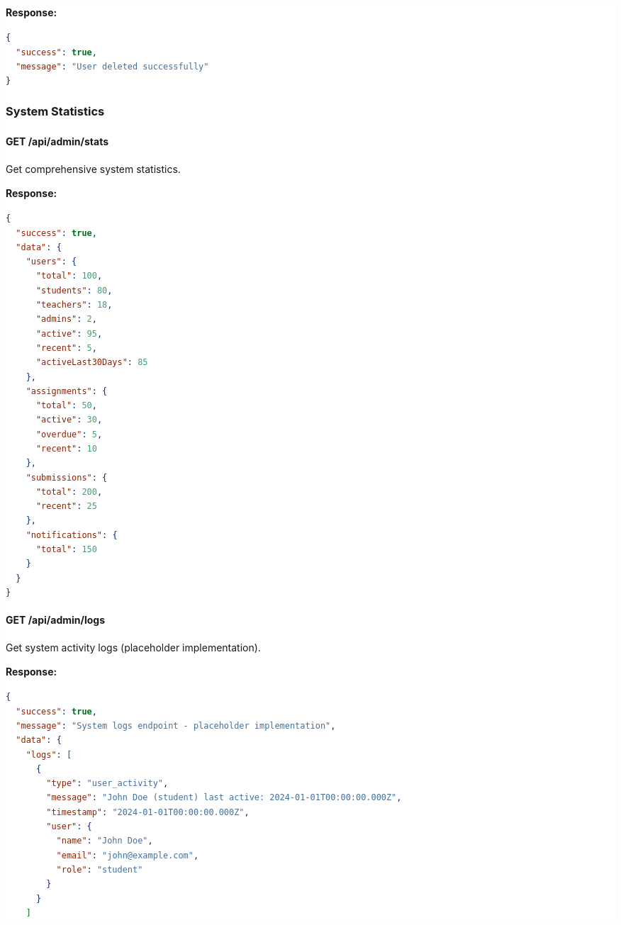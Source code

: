 **Response:**
```json
{
  "success": true,
  "message": "User deleted successfully"
}
```

### System Statistics

#### GET /api/admin/stats
Get comprehensive system statistics.

**Response:**
```json
{
  "success": true,
  "data": {
    "users": {
      "total": 100,
      "students": 80,
      "teachers": 18,
      "admins": 2,
      "active": 95,
      "recent": 5,
      "activeLast30Days": 85
    },
    "assignments": {
      "total": 50,
      "active": 30,
      "overdue": 5,
      "recent": 10
    },
    "submissions": {
      "total": 200,
      "recent": 25
    },
    "notifications": {
      "total": 150
    }
  }
}
```

#### GET /api/admin/logs
Get system activity logs (placeholder implementation).

**Response:**
```json
{
  "success": true,
  "message": "System logs endpoint - placeholder implementation",
  "data": {
    "logs": [
      {
        "type": "user_activity",
        "message": "John Doe (student) last active: 2024-01-01T00:00:00.000Z",
        "timestamp": "2024-01-01T00:00:00.000Z",
        "user": {
          "name": "John Doe",
          "email": "john@example.com",
          "role": "student"
        }
      }
    ]
```